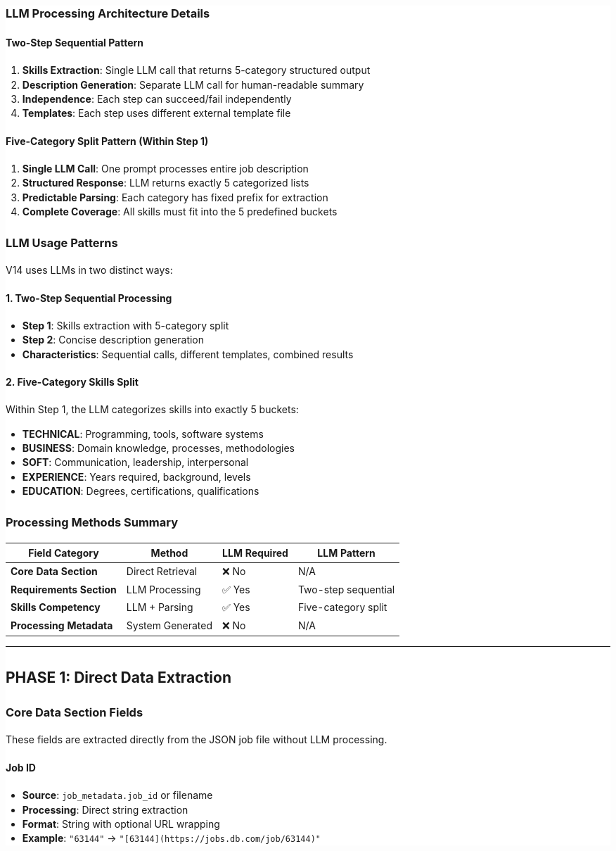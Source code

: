 ### LLM Processing Architecture Details

#### Two-Step Sequential Pattern
1. **Skills Extraction**: Single LLM call that returns 5-category structured output
2. **Description Generation**: Separate LLM call for human-readable summary
3. **Independence**: Each step can succeed/fail independently
4. **Templates**: Each step uses different external template file

#### Five-Category Split Pattern (Within Step 1)
1. **Single LLM Call**: One prompt processes entire job description
2. **Structured Response**: LLM returns exactly 5 categorized lists
3. **Predictable Parsing**: Each category has fixed prefix for extraction
4. **Complete Coverage**: All skills must fit into the 5 predefined buckets

### LLM Usage Patterns

V14 uses LLMs in two distinct ways:

#### 1. Two-Step Sequential Processing
- **Step 1**: Skills extraction with 5-category split
- **Step 2**: Concise description generation
- **Characteristics**: Sequential calls, different templates, combined results

#### 2. Five-Category Skills Split
Within Step 1, the LLM categorizes skills into exactly 5 buckets:
- **TECHNICAL**: Programming, tools, software systems
- **BUSINESS**: Domain knowledge, processes, methodologies  
- **SOFT**: Communication, leadership, interpersonal
- **EXPERIENCE**: Years required, background, levels
- **EDUCATION**: Degrees, certifications, qualifications

### Processing Methods Summary

| Field Category | Method | LLM Required | LLM Pattern |
|---------------|--------|---------------|-------------|
| **Core Data Section** | Direct Retrieval | ❌ No | N/A |
| **Requirements Section** | LLM Processing | ✅ Yes | Two-step sequential |
| **Skills Competency** | LLM + Parsing | ✅ Yes | Five-category split |
| **Processing Metadata** | System Generated | ❌ No | N/A |

---

## PHASE 1: Direct Data Extraction

### Core Data Section Fields
These fields are extracted directly from the JSON job file without LLM processing.

#### Job ID
- **Source**: `job_metadata.job_id` or filename
- **Processing**: Direct string extraction
- **Format**: String with optional URL wrapping
- **Example**: `"63144"` → `"[63144](https://jobs.db.com/job/63144)"`
